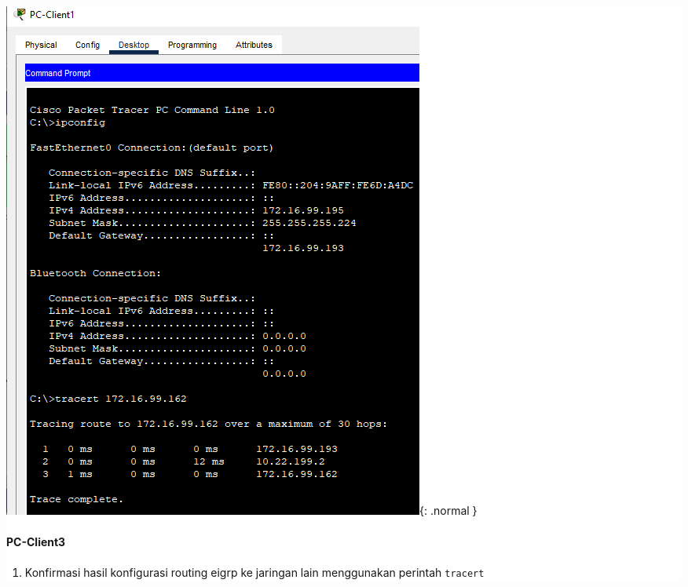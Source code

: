    ![](/assets/img/2023-02-12-konfigurasi-eigrp-pada-cisco-packet-tracer/19.png){: .normal }

#### PC-Client3

1. Konfirmasi hasil konfigurasi routing eigrp ke jaringan lain menggunakan perintah `tracert`
